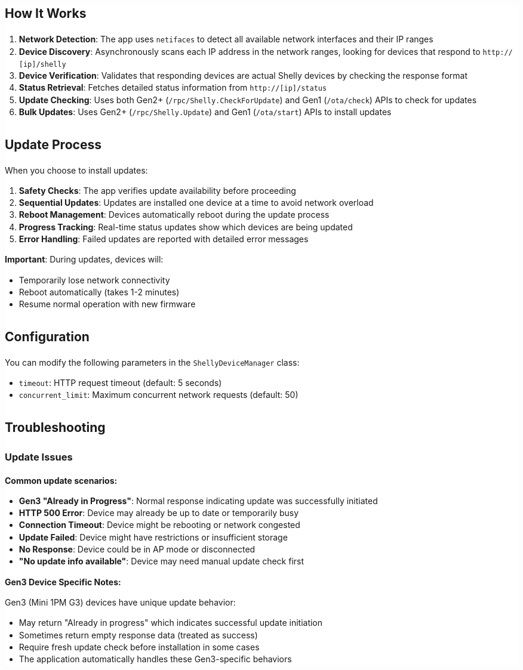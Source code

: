 
## How It Works

1. **Network Detection**: The app uses `netifaces` to detect all available network interfaces and their IP ranges
2. **Device Discovery**: Asynchronously scans each IP address in the network ranges, looking for devices that respond to `http://[ip]/shelly`
3. **Device Verification**: Validates that responding devices are actual Shelly devices by checking the response format
4. **Status Retrieval**: Fetches detailed status information from `http://[ip]/status`
5. **Update Checking**: Uses both Gen2+ (`/rpc/Shelly.CheckForUpdate`) and Gen1 (`/ota/check`) APIs to check for updates
6. **Bulk Updates**: Uses Gen2+ (`/rpc/Shelly.Update`) and Gen1 (`/ota/start`) APIs to install updates

## Update Process

When you choose to install updates:

1. **Safety Checks**: The app verifies update availability before proceeding
2. **Sequential Updates**: Updates are installed one device at a time to avoid network overload
3. **Reboot Management**: Devices automatically reboot during the update process
4. **Progress Tracking**: Real-time status updates show which devices are being updated
5. **Error Handling**: Failed updates are reported with detailed error messages

**Important**: During updates, devices will:
- Temporarily lose network connectivity
- Reboot automatically (takes 1-2 minutes)
- Resume normal operation with new firmware

## Configuration

You can modify the following parameters in the `ShellyDeviceManager` class:

- `timeout`: HTTP request timeout (default: 5 seconds)
- `concurrent_limit`: Maximum concurrent network requests (default: 50)

## Troubleshooting

### Update Issues

**Common update scenarios:**

- **Gen3 "Already in Progress"**: Normal response indicating update was successfully initiated
- **HTTP 500 Error**: Device may already be up to date or temporarily busy  
- **Connection Timeout**: Device might be rebooting or network congested
- **Update Failed**: Device might have restrictions or insufficient storage
- **No Response**: Device could be in AP mode or disconnected
- **"No update info available"**: Device may need manual update check first

**Gen3 Device Specific Notes:**

Gen3 (Mini 1PM G3) devices have unique update behavior:
- May return "Already in progress" which indicates successful update initiation
- Sometimes return empty response data (treated as success)
- Require fresh update check before installation in some cases
- The application automatically handles these Gen3-specific behaviors

